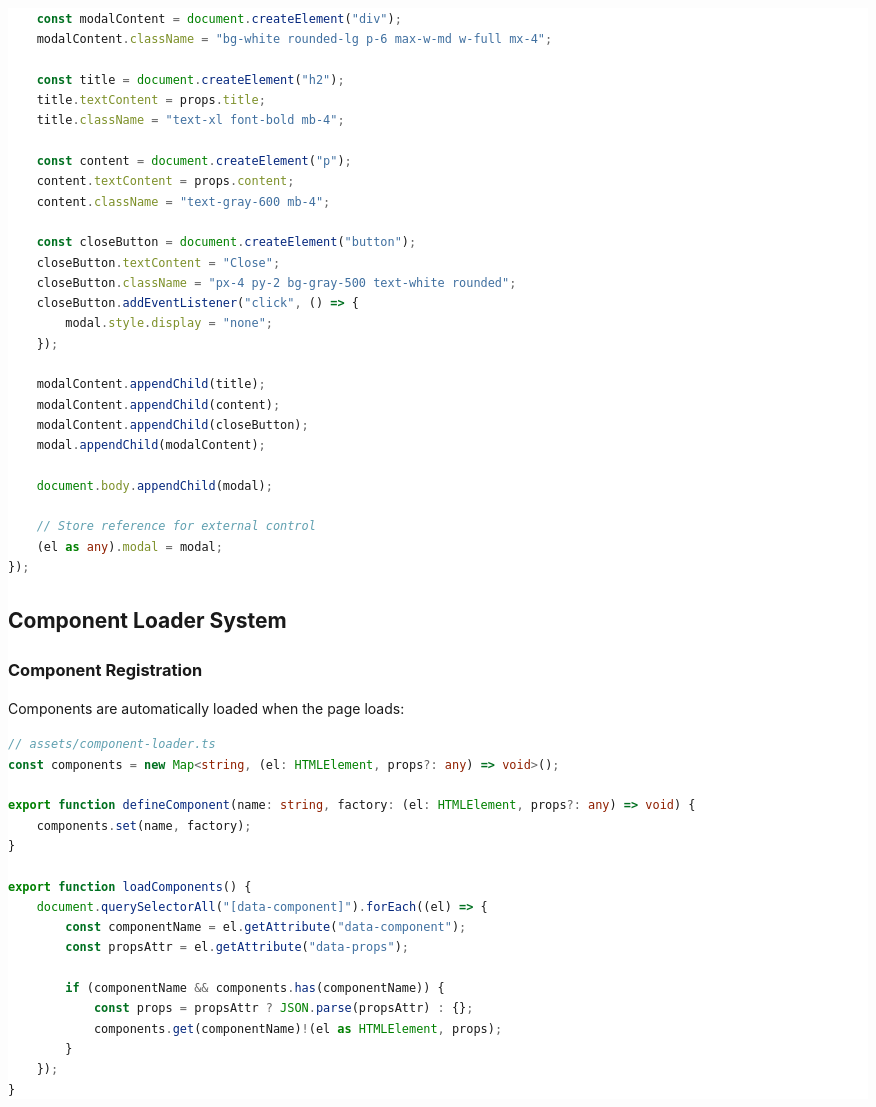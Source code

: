 ```typescript
    const modalContent = document.createElement("div");
    modalContent.className = "bg-white rounded-lg p-6 max-w-md w-full mx-4";
    
    const title = document.createElement("h2");
    title.textContent = props.title;
    title.className = "text-xl font-bold mb-4";
    
    const content = document.createElement("p");
    content.textContent = props.content;
    content.className = "text-gray-600 mb-4";
    
    const closeButton = document.createElement("button");
    closeButton.textContent = "Close";
    closeButton.className = "px-4 py-2 bg-gray-500 text-white rounded";
    closeButton.addEventListener("click", () => {
        modal.style.display = "none";
    });
    
    modalContent.appendChild(title);
    modalContent.appendChild(content);
    modalContent.appendChild(closeButton);
    modal.appendChild(modalContent);
    
    document.body.appendChild(modal);
    
    // Store reference for external control
    (el as any).modal = modal;
});
```

## Component Loader System

### Component Registration

Components are automatically loaded when the page loads:

```typescript
// assets/component-loader.ts
const components = new Map<string, (el: HTMLElement, props?: any) => void>();

export function defineComponent(name: string, factory: (el: HTMLElement, props?: any) => void) {
    components.set(name, factory);
}

export function loadComponents() {
    document.querySelectorAll("[data-component]").forEach((el) => {
        const componentName = el.getAttribute("data-component");
        const propsAttr = el.getAttribute("data-props");
        
        if (componentName && components.has(componentName)) {
            const props = propsAttr ? JSON.parse(propsAttr) : {};
            components.get(componentName)!(el as HTMLElement, props);
        }
    });
}
```
